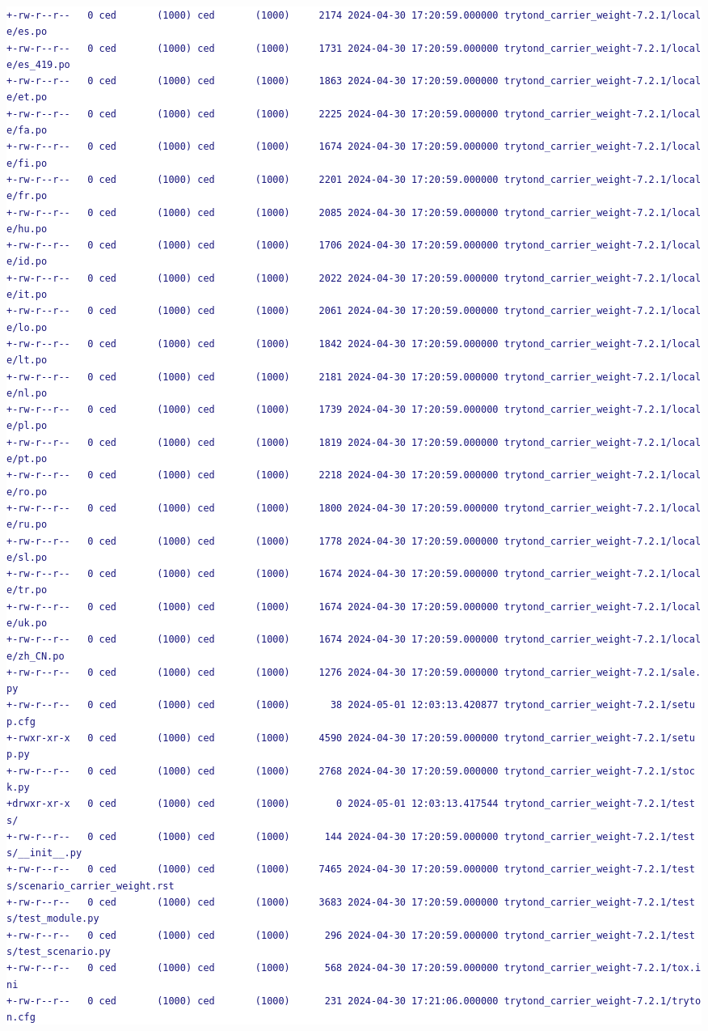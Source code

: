 ```diff
+-rw-r--r--   0 ced       (1000) ced       (1000)     2174 2024-04-30 17:20:59.000000 trytond_carrier_weight-7.2.1/locale/es.po
+-rw-r--r--   0 ced       (1000) ced       (1000)     1731 2024-04-30 17:20:59.000000 trytond_carrier_weight-7.2.1/locale/es_419.po
+-rw-r--r--   0 ced       (1000) ced       (1000)     1863 2024-04-30 17:20:59.000000 trytond_carrier_weight-7.2.1/locale/et.po
+-rw-r--r--   0 ced       (1000) ced       (1000)     2225 2024-04-30 17:20:59.000000 trytond_carrier_weight-7.2.1/locale/fa.po
+-rw-r--r--   0 ced       (1000) ced       (1000)     1674 2024-04-30 17:20:59.000000 trytond_carrier_weight-7.2.1/locale/fi.po
+-rw-r--r--   0 ced       (1000) ced       (1000)     2201 2024-04-30 17:20:59.000000 trytond_carrier_weight-7.2.1/locale/fr.po
+-rw-r--r--   0 ced       (1000) ced       (1000)     2085 2024-04-30 17:20:59.000000 trytond_carrier_weight-7.2.1/locale/hu.po
+-rw-r--r--   0 ced       (1000) ced       (1000)     1706 2024-04-30 17:20:59.000000 trytond_carrier_weight-7.2.1/locale/id.po
+-rw-r--r--   0 ced       (1000) ced       (1000)     2022 2024-04-30 17:20:59.000000 trytond_carrier_weight-7.2.1/locale/it.po
+-rw-r--r--   0 ced       (1000) ced       (1000)     2061 2024-04-30 17:20:59.000000 trytond_carrier_weight-7.2.1/locale/lo.po
+-rw-r--r--   0 ced       (1000) ced       (1000)     1842 2024-04-30 17:20:59.000000 trytond_carrier_weight-7.2.1/locale/lt.po
+-rw-r--r--   0 ced       (1000) ced       (1000)     2181 2024-04-30 17:20:59.000000 trytond_carrier_weight-7.2.1/locale/nl.po
+-rw-r--r--   0 ced       (1000) ced       (1000)     1739 2024-04-30 17:20:59.000000 trytond_carrier_weight-7.2.1/locale/pl.po
+-rw-r--r--   0 ced       (1000) ced       (1000)     1819 2024-04-30 17:20:59.000000 trytond_carrier_weight-7.2.1/locale/pt.po
+-rw-r--r--   0 ced       (1000) ced       (1000)     2218 2024-04-30 17:20:59.000000 trytond_carrier_weight-7.2.1/locale/ro.po
+-rw-r--r--   0 ced       (1000) ced       (1000)     1800 2024-04-30 17:20:59.000000 trytond_carrier_weight-7.2.1/locale/ru.po
+-rw-r--r--   0 ced       (1000) ced       (1000)     1778 2024-04-30 17:20:59.000000 trytond_carrier_weight-7.2.1/locale/sl.po
+-rw-r--r--   0 ced       (1000) ced       (1000)     1674 2024-04-30 17:20:59.000000 trytond_carrier_weight-7.2.1/locale/tr.po
+-rw-r--r--   0 ced       (1000) ced       (1000)     1674 2024-04-30 17:20:59.000000 trytond_carrier_weight-7.2.1/locale/uk.po
+-rw-r--r--   0 ced       (1000) ced       (1000)     1674 2024-04-30 17:20:59.000000 trytond_carrier_weight-7.2.1/locale/zh_CN.po
+-rw-r--r--   0 ced       (1000) ced       (1000)     1276 2024-04-30 17:20:59.000000 trytond_carrier_weight-7.2.1/sale.py
+-rw-r--r--   0 ced       (1000) ced       (1000)       38 2024-05-01 12:03:13.420877 trytond_carrier_weight-7.2.1/setup.cfg
+-rwxr-xr-x   0 ced       (1000) ced       (1000)     4590 2024-04-30 17:20:59.000000 trytond_carrier_weight-7.2.1/setup.py
+-rw-r--r--   0 ced       (1000) ced       (1000)     2768 2024-04-30 17:20:59.000000 trytond_carrier_weight-7.2.1/stock.py
+drwxr-xr-x   0 ced       (1000) ced       (1000)        0 2024-05-01 12:03:13.417544 trytond_carrier_weight-7.2.1/tests/
+-rw-r--r--   0 ced       (1000) ced       (1000)      144 2024-04-30 17:20:59.000000 trytond_carrier_weight-7.2.1/tests/__init__.py
+-rw-r--r--   0 ced       (1000) ced       (1000)     7465 2024-04-30 17:20:59.000000 trytond_carrier_weight-7.2.1/tests/scenario_carrier_weight.rst
+-rw-r--r--   0 ced       (1000) ced       (1000)     3683 2024-04-30 17:20:59.000000 trytond_carrier_weight-7.2.1/tests/test_module.py
+-rw-r--r--   0 ced       (1000) ced       (1000)      296 2024-04-30 17:20:59.000000 trytond_carrier_weight-7.2.1/tests/test_scenario.py
+-rw-r--r--   0 ced       (1000) ced       (1000)      568 2024-04-30 17:20:59.000000 trytond_carrier_weight-7.2.1/tox.ini
+-rw-r--r--   0 ced       (1000) ced       (1000)      231 2024-04-30 17:21:06.000000 trytond_carrier_weight-7.2.1/tryton.cfg
```